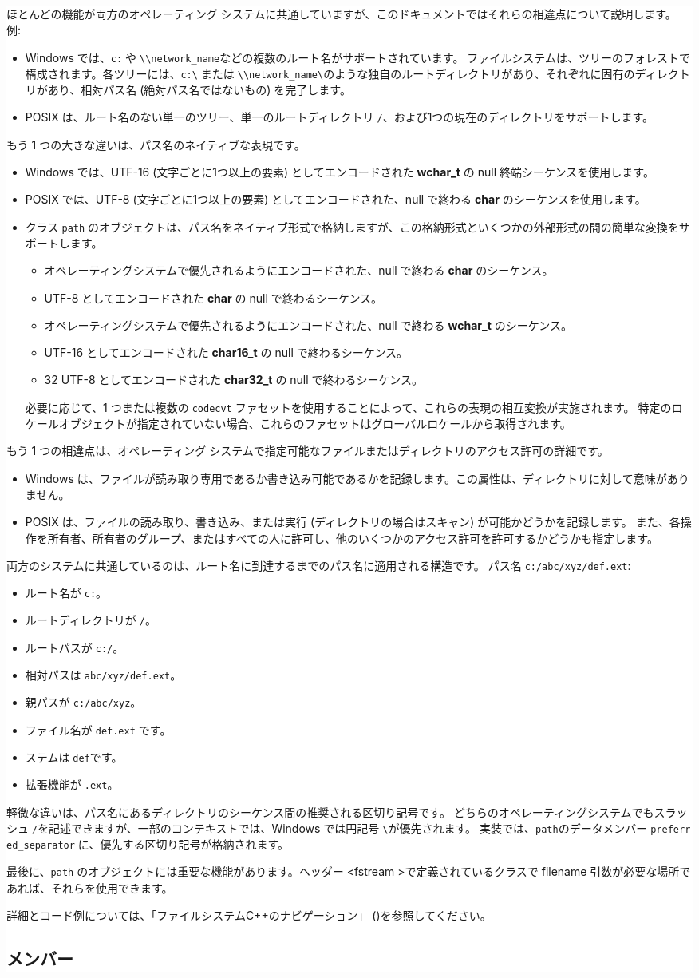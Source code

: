 ほとんどの機能が両方のオペレーティング システムに共通していますが、このドキュメントではそれらの相違点について説明します。 例:

- Windows では、`c:` や `\\network_name`などの複数のルート名がサポートされています。 ファイルシステムは、ツリーのフォレストで構成されます。各ツリーには、`c:\` または `\\network_name\`のような独自のルートディレクトリがあり、それぞれに固有のディレクトリがあり、相対パス名 (絶対パス名ではないもの) を完了します。

- POSIX は、ルート名のない単一のツリー、単一のルートディレクトリ `/`、および1つの現在のディレクトリをサポートします。

もう 1 つの大きな違いは、パス名のネイティブな表現です。

- Windows では、UTF-16 (文字ごとに1つ以上の要素) としてエンコードされた **wchar_t** の null 終端シーケンスを使用します。

- POSIX では、UTF-8 (文字ごとに1つ以上の要素) としてエンコードされた、null で終わる **char** のシーケンスを使用します。

- クラス `path` のオブジェクトは、パス名をネイティブ形式で格納しますが、この格納形式といくつかの外部形式の間の簡単な変換をサポートします。

  - オペレーティングシステムで優先されるようにエンコードされた、null で終わる **char** のシーケンス。

  - UTF-8 としてエンコードされた **char** の null で終わるシーケンス。

  - オペレーティングシステムで優先されるようにエンコードされた、null で終わる **wchar_t** のシーケンス。

  - UTF-16 としてエンコードされた **char16_t** の null で終わるシーケンス。

  - 32 UTF-8 としてエンコードされた **char32_t** の null で終わるシーケンス。

  必要に応じて、1 つまたは複数の `codecvt` ファセットを使用することによって、これらの表現の相互変換が実施されます。 特定のロケールオブジェクトが指定されていない場合、これらのファセットはグローバルロケールから取得されます。

もう 1 つの相違点は、オペレーティング システムで指定可能なファイルまたはディレクトリのアクセス許可の詳細です。

- Windows は、ファイルが読み取り専用であるか書き込み可能であるかを記録します。この属性は、ディレクトリに対して意味がありません。

- POSIX は、ファイルの読み取り、書き込み、または実行 (ディレクトリの場合はスキャン) が可能かどうかを記録します。 また、各操作を所有者、所有者のグループ、またはすべての人に許可し、他のいくつかのアクセス許可を許可するかどうかも指定します。

両方のシステムに共通しているのは、ルート名に到達するまでのパス名に適用される構造です。 パス名 `c:/abc/xyz/def.ext`:

- ルート名が `c:`。

- ルートディレクトリが `/`。

- ルートパスが `c:/`。

- 相対パスは `abc/xyz/def.ext`。

- 親パスが `c:/abc/xyz`。

- ファイル名が `def.ext` です。

- ステムは `def`です。

- 拡張機能が `.ext`。

軽微な違いは、パス名にあるディレクトリのシーケンス間の推奨される区切り記号です。 どちらのオペレーティングシステムでもスラッシュ `/`を記述できますが、一部のコンテキストでは、Windows では円記号 `\`が優先されます。 実装では、`path`のデータメンバー `preferred_separator` に、優先する区切り記号が格納されます。

最後に、`path` のオブジェクトには重要な機能があります。ヘッダー [\<fstream >](fstream.md)で定義されているクラスで filename 引数が必要な場所であれば、それらを使用できます。

詳細とコード例については、「[ファイルシステムC++のナビゲーション」 ()](../standard-library/file-system-navigation.md)を参照してください。

## <a name="members"></a>メンバー
